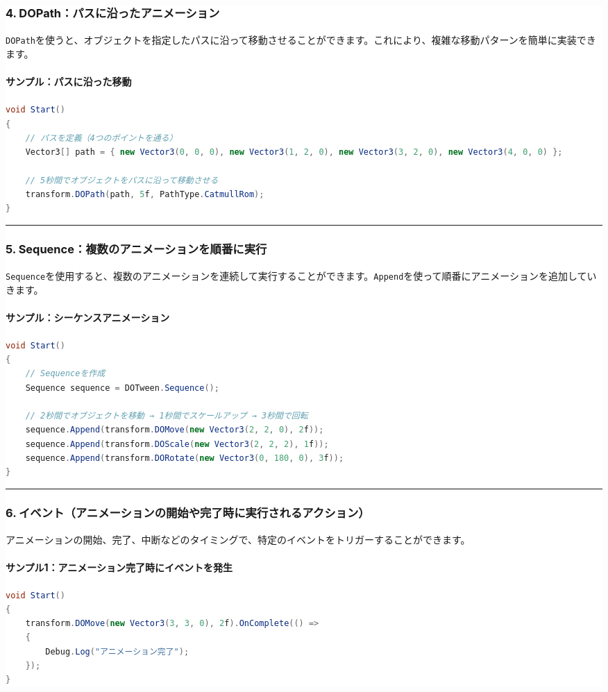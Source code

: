 
### 4. **DOPath：パスに沿ったアニメーション**

`DOPath`を使うと、オブジェクトを指定したパスに沿って移動させることができます。これにより、複雑な移動パターンを簡単に実装できます。

#### サンプル：パスに沿った移動
```csharp
void Start()
{
    // パスを定義（4つのポイントを通る）
    Vector3[] path = { new Vector3(0, 0, 0), new Vector3(1, 2, 0), new Vector3(3, 2, 0), new Vector3(4, 0, 0) };

    // 5秒間でオブジェクトをパスに沿って移動させる
    transform.DOPath(path, 5f, PathType.CatmullRom);
}
```

---

### 5. **Sequence：複数のアニメーションを順番に実行**

`Sequence`を使用すると、複数のアニメーションを連続して実行することができます。`Append`を使って順番にアニメーションを追加していきます。

#### サンプル：シーケンスアニメーション
```csharp
void Start()
{
    // Sequenceを作成
    Sequence sequence = DOTween.Sequence();

    // 2秒間でオブジェクトを移動 → 1秒間でスケールアップ → 3秒間で回転
    sequence.Append(transform.DOMove(new Vector3(2, 2, 0), 2f));
    sequence.Append(transform.DOScale(new Vector3(2, 2, 2), 1f));
    sequence.Append(transform.DORotate(new Vector3(0, 180, 0), 3f));
}
```

---

### 6. **イベント（アニメーションの開始や完了時に実行されるアクション）**

アニメーションの開始、完了、中断などのタイミングで、特定のイベントをトリガーすることができます。

#### サンプル1：アニメーション完了時にイベントを発生
```csharp
void Start()
{
    transform.DOMove(new Vector3(3, 3, 0), 2f).OnComplete(() =>
    {
        Debug.Log("アニメーション完了");
    });
}
```
